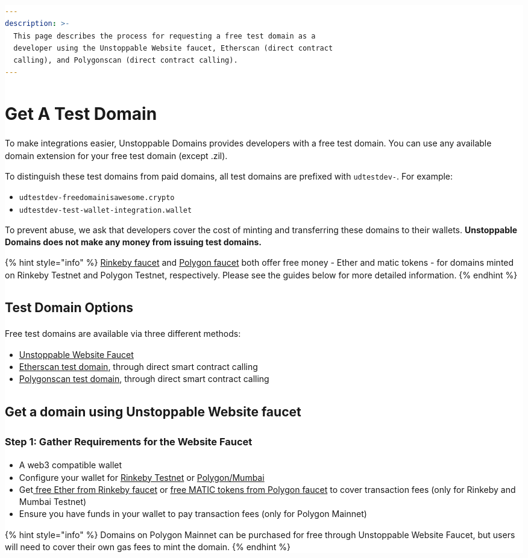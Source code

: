 ```yaml
---
description: >-
  This page describes the process for requesting a free test domain as a
  developer using the Unstoppable Website faucet, Etherscan (direct contract
  calling), and Polygonscan (direct contract calling).
---
```


# Get A Test Domain

To make integrations easier, Unstoppable Domains provides developers with a free test domain. You can use any available domain extension for your free test domain (except .zil).&#x20;

To distinguish these test domains from paid domains, all test domains are prefixed with `udtestdev-`. For example:

* `udtestdev-freedomainisawesome.crypto`
* `udtestdev-test-wallet-integration.wallet`

To prevent abuse, we ask that developers cover the cost of minting and transferring these domains to their wallets. **Unstoppable Domains does not make any money from issuing test domains.**

{% hint style="info" %}
[Rinkeby faucet](https://faucet.rinkeby.io) and [Polygon faucet](https://faucet.polygon.technology) both offer free money - Ether and matic tokens -  for domains minted on Rinkeby Testnet and Polygon Testnet, respectively. Please see the guides below for more detailed information.
{% endhint %}

## Test Domain Options

Free test domains are available via three different methods:&#x20;

* [Unstoppable Website Faucet](get-test-domain.md#get-a-domain-using-unstoppable-website-faucet)
* [Etherscan test domain](get-test-domain.md#get-a-domain-using-etherscan), through direct smart contract calling
* [Polygonscan test domain](get-test-domain.md#get-a-domain-using-polygonscan), through direct smart contract calling

## Get a domain using Unstoppable Website faucet

### Step 1: Gather Requirements for the Website Faucet

* A web3 compatible wallet
* Configure your wallet for [Rinkeby Testnet](get-test-domain.md#step-1-gather-requirements-for-etherscan) or [Polygon/Mumbai](get-test-domain.md#step-1.-configure-your-metamask-wallet)
* Get[ free Ether from Rinkeby faucet](get-test-domain.md#step-2.-get-matic-tokens-though-the-faucet) or [free MATIC tokens from Polygon faucet](get-test-domain.md#step-2.-get-matic-tokens-though-the-faucet-1) to cover transaction fees (only for Rinkeby and Mumbai Testnet)
* Ensure you have funds in your wallet to pay transaction fees (only for Polygon Mainnet)

{% hint style="info" %}
Domains on Polygon Mainnet can be purchased for free through Unstoppable Website Faucet, but users will need to cover their own gas fees to mint the domain.
{% endhint %}
